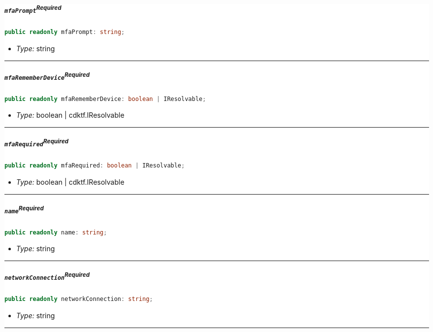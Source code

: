 
##### `mfaPrompt`<sup>Required</sup> <a name="mfaPrompt" id="@cdktf/provider-okta.policyRuleSignon.PolicyRuleSignon.property.mfaPrompt"></a>

```typescript
public readonly mfaPrompt: string;
```

- *Type:* string

---

##### `mfaRememberDevice`<sup>Required</sup> <a name="mfaRememberDevice" id="@cdktf/provider-okta.policyRuleSignon.PolicyRuleSignon.property.mfaRememberDevice"></a>

```typescript
public readonly mfaRememberDevice: boolean | IResolvable;
```

- *Type:* boolean | cdktf.IResolvable

---

##### `mfaRequired`<sup>Required</sup> <a name="mfaRequired" id="@cdktf/provider-okta.policyRuleSignon.PolicyRuleSignon.property.mfaRequired"></a>

```typescript
public readonly mfaRequired: boolean | IResolvable;
```

- *Type:* boolean | cdktf.IResolvable

---

##### `name`<sup>Required</sup> <a name="name" id="@cdktf/provider-okta.policyRuleSignon.PolicyRuleSignon.property.name"></a>

```typescript
public readonly name: string;
```

- *Type:* string

---

##### `networkConnection`<sup>Required</sup> <a name="networkConnection" id="@cdktf/provider-okta.policyRuleSignon.PolicyRuleSignon.property.networkConnection"></a>

```typescript
public readonly networkConnection: string;
```

- *Type:* string

---
